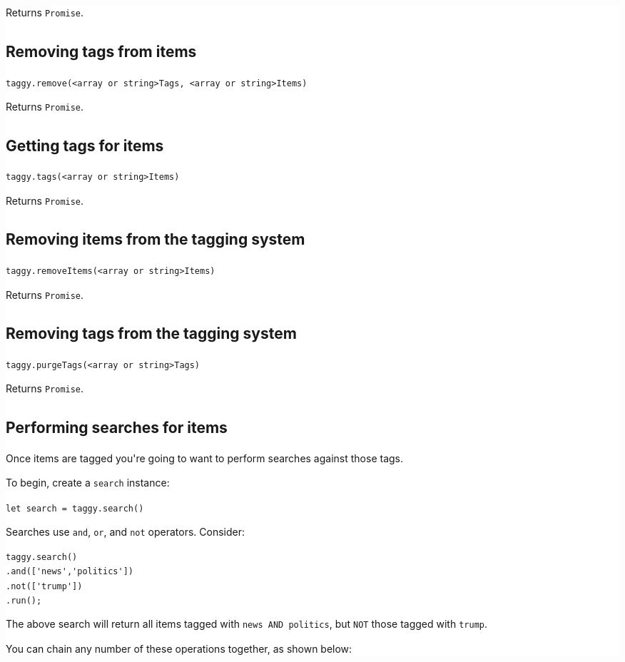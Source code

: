 Returns `Promise`.

## Removing tags from items

```
taggy.remove(<array or string>Tags, <array or string>Items)
```

Returns `Promise`.

## Getting tags for items <a name="getting-tags" />

```
taggy.tags(<array or string>Items)
```

Returns `Promise`.

## Removing items from the tagging system

```
taggy.removeItems(<array or string>Items)
```

Returns `Promise`.

## Removing tags from the tagging system

```
taggy.purgeTags(<array or string>Tags)
```

Returns `Promise`.

## Performing searches for items 

Once items are tagged you're going to want to perform searches against those tags.

To begin, create a `search` instance:

```
let search = taggy.search()
```

Searches use `and`, `or`, and `not` operators. Consider:

```
taggy.search()
.and(['news','politics'])
.not(['trump'])
.run();
```

The above search will return all items tagged with `news AND politics`, but `NOT` those tagged with `trump`.

You can chain any number of these operations together, as shown below:
